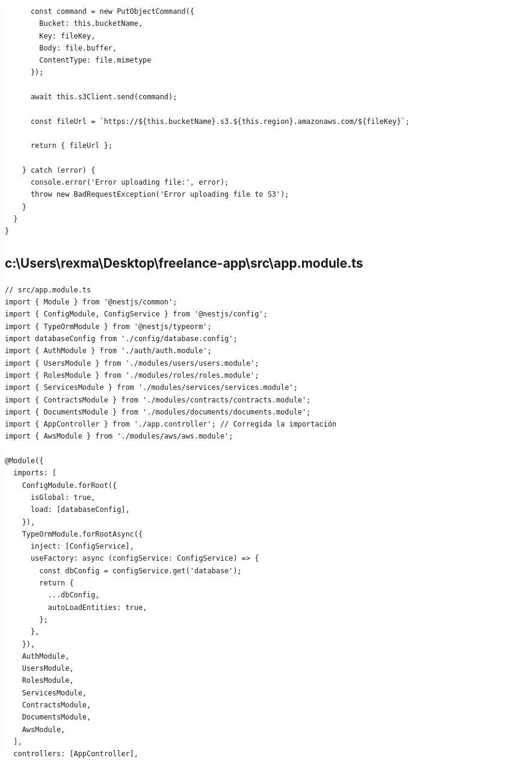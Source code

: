 ```
      const command = new PutObjectCommand({
        Bucket: this.bucketName,
        Key: fileKey,
        Body: file.buffer,
        ContentType: file.mimetype
      });

      await this.s3Client.send(command);

      const fileUrl = `https://${this.bucketName}.s3.${this.region}.amazonaws.com/${fileKey}`;

      return { fileUrl };

    } catch (error) {
      console.error('Error uploading file:', error);
      throw new BadRequestException('Error uploading file to S3');
    }
  }
}
```

## c:\Users\rexma\Desktop\freelance-app\src\app.module.ts
```
// src/app.module.ts
import { Module } from '@nestjs/common';
import { ConfigModule, ConfigService } from '@nestjs/config';
import { TypeOrmModule } from '@nestjs/typeorm';
import databaseConfig from './config/database.config';
import { AuthModule } from './auth/auth.module';
import { UsersModule } from './modules/users/users.module';
import { RolesModule } from './modules/roles/roles.module';
import { ServicesModule } from './modules/services/services.module';
import { ContractsModule } from './modules/contracts/contracts.module';
import { DocumentsModule } from './modules/documents/documents.module';
import { AppController } from './app.controller'; // Corregida la importación
import { AwsModule } from './modules/aws/aws.module';

@Module({
  imports: [
    ConfigModule.forRoot({
      isGlobal: true,
      load: [databaseConfig],
    }),
    TypeOrmModule.forRootAsync({
      inject: [ConfigService],
      useFactory: async (configService: ConfigService) => {
        const dbConfig = configService.get('database');
        return {
          ...dbConfig,
          autoLoadEntities: true,
        };
      },
    }),
    AuthModule,
    UsersModule,
    RolesModule,
    ServicesModule,
    ContractsModule,
    DocumentsModule,
    AwsModule,
  ],
  controllers: [AppController],
```